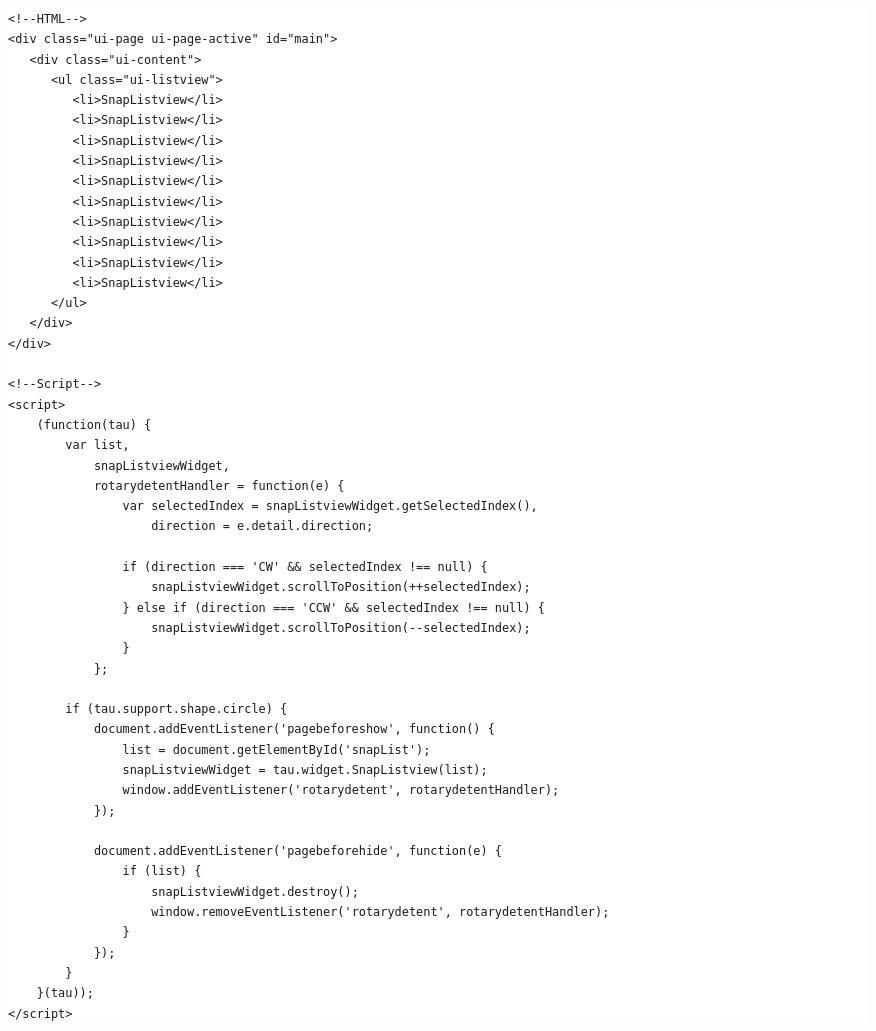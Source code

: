 ```
<!--HTML-->
<div class="ui-page ui-page-active" id="main">
   <div class="ui-content">
      <ul class="ui-listview">
         <li>SnapListview</li>
         <li>SnapListview</li>
         <li>SnapListview</li>
         <li>SnapListview</li>
         <li>SnapListview</li>
         <li>SnapListview</li>
         <li>SnapListview</li>
         <li>SnapListview</li>
         <li>SnapListview</li>
         <li>SnapListview</li>
      </ul>
   </div>
</div>

<!--Script-->
<script>
    (function(tau) {
        var list,
            snapListviewWidget,
            rotarydetentHandler = function(e) {
                var selectedIndex = snapListviewWidget.getSelectedIndex(),
                    direction = e.detail.direction;

                if (direction === 'CW' && selectedIndex !== null) {
                    snapListviewWidget.scrollToPosition(++selectedIndex);
                } else if (direction === 'CCW' && selectedIndex !== null) {
                    snapListviewWidget.scrollToPosition(--selectedIndex);
                }
            };

        if (tau.support.shape.circle) {
            document.addEventListener('pagebeforeshow', function() {
                list = document.getElementById('snapList');
                snapListviewWidget = tau.widget.SnapListview(list);
                window.addEventListener('rotarydetent', rotarydetentHandler);
            });

            document.addEventListener('pagebeforehide', function(e) {
                if (list) {
                    snapListviewWidget.destroy();
                    window.removeEventListener('rotarydetent', rotarydetentHandler);
                }
            });
        }
    }(tau));
</script>
```
